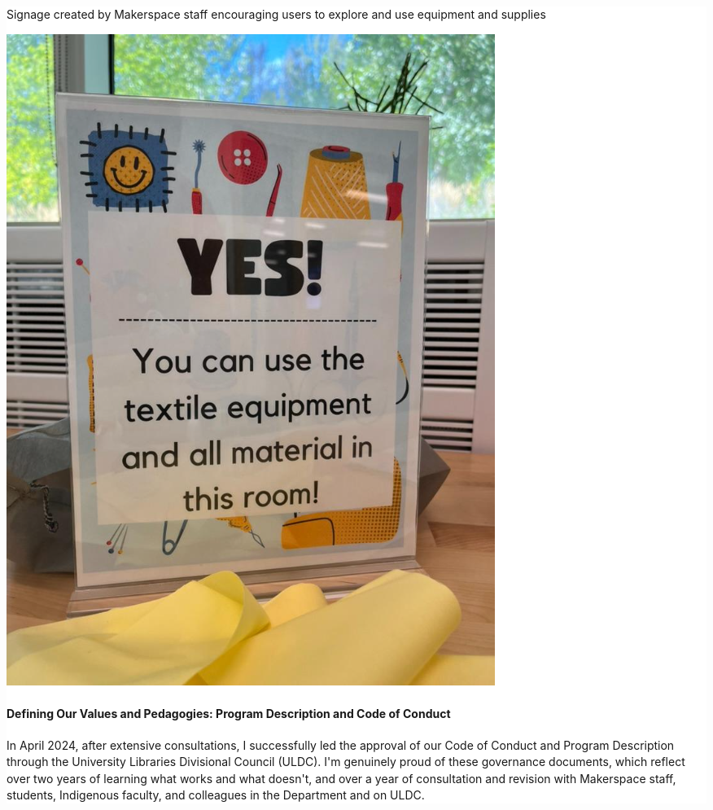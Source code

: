 Signage created by Makerspace staff encouraging users to explore and use equipment and supplies

![](/assets/images/b32d696783be4627cce89b7bb5cffe14.jpg)

#### Defining Our Values and Pedagogies: Program Description and Code of Conduct

In April 2024, after extensive consultations, I successfully led the approval of our Code of Conduct and Program Description through the University Libraries Divisional Council (ULDC). I'm genuinely proud of these governance documents, which reflect over two years of learning what works and what doesn't, and over a year of consultation and revision with Makerspace staff, students, Indigenous faculty, and colleagues in the Department and on ULDC.
